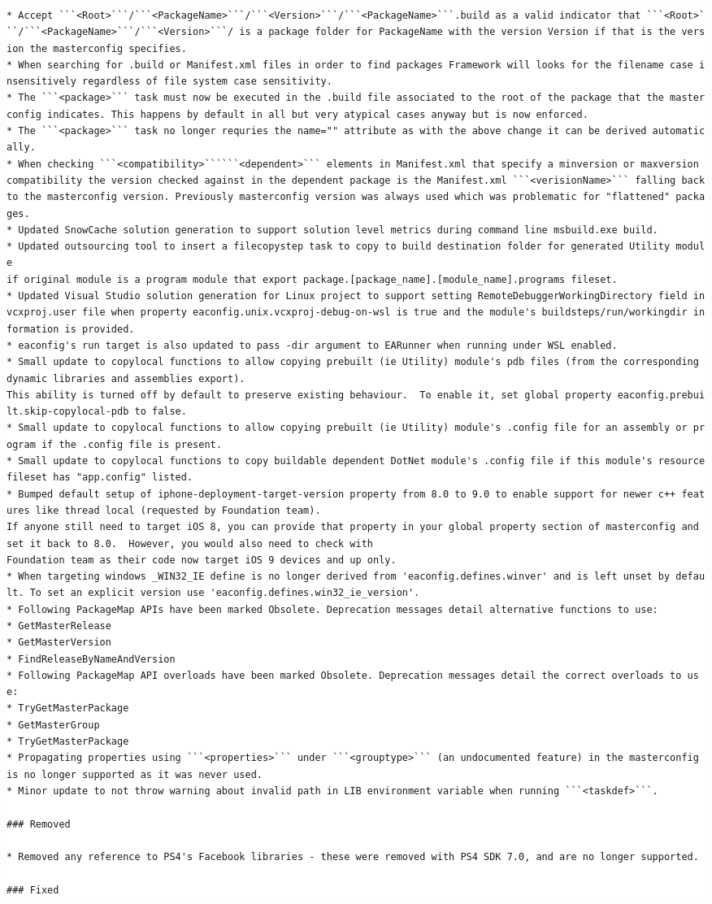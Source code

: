   ```
  * Accept ```<Root>```/```<PackageName>```/```<Version>```/```<PackageName>```.build as a valid indicator that ```<Root>```/```<PackageName>```/```<Version>```/ is a package folder for PackageName with the version Version if that is the version the masterconfig specifies.
* When searching for .build or Manifest.xml files in order to find packages Framework will looks for the filename case insensitively regardless of file system case sensitivity.
* The ```<package>``` task must now be executed in the .build file associated to the root of the package that the masterconfig indicates. This happens by default in all but very atypical cases anyway but is now enforced.
* The ```<package>``` task no longer requries the name="" attribute as with the above change it can be derived automatically.
* When checking ```<compatibility>``````<dependent>``` elements in Manifest.xml that specify a minversion or maxversion compatibility the version checked against in the dependent package is the Manifest.xml ```<verisionName>``` falling back to the masterconfig version. Previously masterconfig version was always used which was problematic for "flattened" packages.
* Updated SnowCache solution generation to support solution level metrics during command line msbuild.exe build.
* Updated outsourcing tool to insert a filecopystep task to copy to build destination folder for generated Utility module 
  if original module is a program module that export package.[package_name].[module_name].programs fileset.
* Updated Visual Studio solution generation for Linux project to support setting RemoteDebuggerWorkingDirectory field in vcxproj.user file when property eaconfig.unix.vcxproj-debug-on-wsl is true and the module's buildsteps/run/workingdir information is provided.
* eaconfig's run target is also updated to pass -dir argument to EARunner when running under WSL enabled.
* Small update to copylocal functions to allow copying prebuilt (ie Utility) module's pdb files (from the corresponding dynamic libraries and assemblies export).
  This ability is turned off by default to preserve existing behaviour.  To enable it, set global property eaconfig.prebuilt.skip-copylocal-pdb to false.
* Small update to copylocal functions to allow copying prebuilt (ie Utility) module's .config file for an assembly or program if the .config file is present.
* Small update to copylocal functions to copy buildable dependent DotNet module's .config file if this module's resource fileset has "app.config" listed.
* Bumped default setup of iphone-deployment-target-version property from 8.0 to 9.0 to enable support for newer c++ features like thread local (requested by Foundation team).
  If anyone still need to target iOS 8, you can provide that property in your global property section of masterconfig and set it back to 8.0.  However, you would also need to check with
  Foundation team as their code now target iOS 9 devices and up only.  
* When targeting windows _WIN32_IE define is no longer derived from 'eaconfig.defines.winver' and is left unset by default. To set an explicit version use 'eaconfig.defines.win32_ie_version'.
* Following PackageMap APIs have been marked Obsolete. Deprecation messages detail alternative functions to use:
  * GetMasterRelease
  * GetMasterVersion
  * FindReleaseByNameAndVersion
* Following PackageMap API overloads have been marked Obsolete. Deprecation messages detail the correct overloads to use:
  * TryGetMasterPackage
  * GetMasterGroup
  * TryGetMasterPackage
* Propagating properties using ```<properties>``` under ```<grouptype>``` (an undocumented feature) in the masterconfig is no longer supported as it was never used.
* Minor update to not throw warning about invalid path in LIB environment variable when running ```<taskdef>```.

### Removed

* Removed any reference to PS4's Facebook libraries - these were removed with PS4 SDK 7.0, and are no longer supported.

### Fixed

  ```